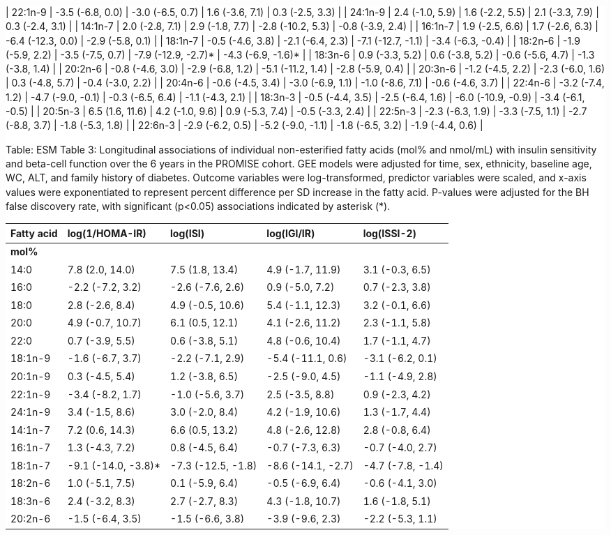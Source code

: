 | 22:1n-9      | -3.5 (-6.8, 0.0) | -3.0 (-6.5, 0.7)  | 1.6 (-3.6, 7.1)      | 0.3 (-2.5, 3.3)     |
| 24:1n-9      | 2.4 (-1.0, 5.9)  | 1.6 (-2.2, 5.5)   | 2.1 (-3.3, 7.9)      | 0.3 (-2.4, 3.1)     |
| 14:1n-7      | 2.0 (-2.8, 7.1)  | 2.9 (-1.8, 7.7)   | -2.8 (-10.2, 5.3)    | -0.8 (-3.9, 2.4)    |
| 16:1n-7      | 1.9 (-2.5, 6.6)  | 1.7 (-2.6, 6.3)   | -6.4 (-12.3, 0.0)    | -2.9 (-5.8, 0.1)    |
| 18:1n-7      | -0.5 (-4.6, 3.8) | -2.1 (-6.4, 2.3)  | -7.1 (-12.7, -1.1)   | -3.4 (-6.3, -0.4)   |
| 18:2n-6      | -1.9 (-5.9, 2.2) | -3.5 (-7.5, 0.7)  | -7.9 (-12.9, -2.7)\* | -4.3 (-6.9, -1.6)\* |
| 18:3n-6      | 0.9 (-3.3, 5.2)  | 0.6 (-3.8, 5.2)   | -0.6 (-5.6, 4.7)     | -1.3 (-3.8, 1.4)    |
| 20:2n-6      | -0.8 (-4.6, 3.0) | -2.9 (-6.8, 1.2)  | -5.1 (-11.2, 1.4)    | -2.8 (-5.9, 0.4)    |
| 20:3n-6      | -1.2 (-4.5, 2.2) | -2.3 (-6.0, 1.6)  | 0.3 (-4.8, 5.7)      | -0.4 (-3.0, 2.2)    |
| 20:4n-6      | -0.6 (-4.5, 3.4) | -3.0 (-6.9, 1.1)  | -1.0 (-8.6, 7.1)     | -0.6 (-4.6, 3.7)    |
| 22:4n-6      | -3.2 (-7.4, 1.2) | -4.7 (-9.0, -0.1) | -0.3 (-6.5, 6.4)     | -1.1 (-4.3, 2.1)    |
| 18:3n-3      | -0.5 (-4.4, 3.5) | -2.5 (-6.4, 1.6)  | -6.0 (-10.9, -0.9)   | -3.4 (-6.1, -0.5)   |
| 20:5n-3      | 6.5 (1.6, 11.6)  | 4.2 (-1.0, 9.6)   | 0.9 (-5.3, 7.4)      | -0.5 (-3.3, 2.4)    |
| 22:5n-3      | -2.3 (-6.3, 1.9) | -3.3 (-7.5, 1.1)  | -2.7 (-8.8, 3.7)     | -1.8 (-5.3, 1.8)    |
| 22:6n-3      | -2.9 (-6.2, 0.5) | -5.2 (-9.0, -1.1) | -1.8 (-6.5, 3.2)     | -1.9 (-4.4, 0.6)    |

Table: ESM Table  3: Longitudinal associations of individual non-esterified fatty acids (mol% and nmol/mL) with insulin sensitivity and beta-cell function over the 6 years in the PROMISE cohort. GEE models were adjusted for time, sex, ethnicity, baseline age, WC,
ALT, and family history of diabetes. Outcome variables were log-transformed, predictor variables were scaled, and x-axis values were exponentiated to represent percent difference per SD increase in the fatty acid.  P-values were adjusted for the BH false discovery rate, with significant (p<0.05) associations indicated by asterisk (*).



| Fatty acid   | log(1/HOMA-IR)       | log(ISI)             | log(IGI/IR)           | log(ISSI-2)         |
|:-------------|:---------------------|:---------------------|:----------------------|:--------------------|
| **mol%**     |                      |                      |                       |                     |
| 14:0         | 7.8 (2.0, 14.0)      | 7.5 (1.8, 13.4)      | 4.9 (-1.7, 11.9)      | 3.1 (-0.3, 6.5)     |
| 16:0         | -2.2 (-7.2, 3.2)     | -2.6 (-7.6, 2.6)     | 0.9 (-5.0, 7.2)       | 0.7 (-2.3, 3.8)     |
| 18:0         | 2.8 (-2.6, 8.4)      | 4.9 (-0.5, 10.6)     | 5.4 (-1.1, 12.3)      | 3.2 (-0.1, 6.6)     |
| 20:0         | 4.9 (-0.7, 10.7)     | 6.1 (0.5, 12.1)      | 4.1 (-2.6, 11.2)      | 2.3 (-1.1, 5.8)     |
| 22:0         | 0.7 (-3.9, 5.5)      | 0.6 (-3.8, 5.1)      | 4.8 (-0.6, 10.4)      | 1.7 (-1.1, 4.7)     |
| 18:1n-9      | -1.6 (-6.7, 3.7)     | -2.2 (-7.1, 2.9)     | -5.4 (-11.1, 0.6)     | -3.1 (-6.2, 0.1)    |
| 20:1n-9      | 0.3 (-4.5, 5.4)      | 1.2 (-3.8, 6.5)      | -2.5 (-9.0, 4.5)      | -1.1 (-4.9, 2.8)    |
| 22:1n-9      | -3.4 (-8.2, 1.7)     | -1.0 (-5.6, 3.7)     | 2.5 (-3.5, 8.8)       | 0.9 (-2.3, 4.2)     |
| 24:1n-9      | 3.4 (-1.5, 8.6)      | 3.0 (-2.0, 8.4)      | 4.2 (-1.9, 10.6)      | 1.3 (-1.7, 4.4)     |
| 14:1n-7      | 7.2 (0.6, 14.3)      | 6.6 (0.5, 13.2)      | 4.8 (-2.6, 12.8)      | 2.8 (-0.8, 6.4)     |
| 16:1n-7      | 1.3 (-4.3, 7.2)      | 0.8 (-4.5, 6.4)      | -0.7 (-7.3, 6.3)      | -0.7 (-4.0, 2.7)    |
| 18:1n-7      | -9.1 (-14.0, -3.8)\* | -7.3 (-12.5, -1.8)   | -8.6 (-14.1, -2.7)    | -4.7 (-7.8, -1.4)   |
| 18:2n-6      | 1.0 (-5.1, 7.5)      | 0.1 (-5.9, 6.4)      | -0.5 (-6.9, 6.4)      | -0.6 (-4.1, 3.0)    |
| 18:3n-6      | 2.4 (-3.2, 8.3)      | 2.7 (-2.7, 8.3)      | 4.3 (-1.8, 10.7)      | 1.6 (-1.8, 5.1)     |
| 20:2n-6      | -1.5 (-6.4, 3.5)     | -1.5 (-6.6, 3.8)     | -3.9 (-9.6, 2.3)      | -2.2 (-5.3, 1.1)    |